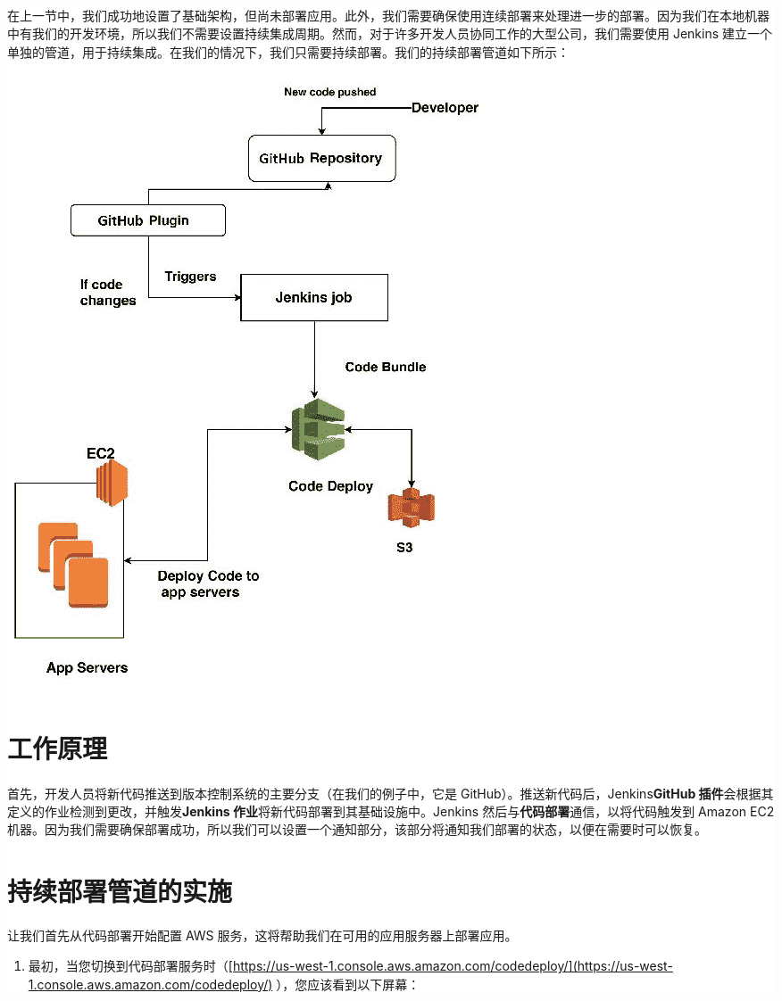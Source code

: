 在上一节中，我们成功地设置了基础架构，但尚未部署应用。此外，我们需要确保使用连续部署来处理进一步的部署。因为我们在本地机器中有我们的开发环境，所以我们不需要设置持续集成周期。然而，对于许多开发人员协同工作的大型公司，我们需要使用 Jenkins 建立一个单独的管道，用于持续集成。在我们的情况下，我们只需要持续部署。我们的持续部署管道如下所示：

![](img/00177.jpeg)

# 工作原理

首先，开发人员将新代码推送到版本控制系统的主要分支（在我们的例子中，它是 GitHub）。推送新代码后，Jenkins**GitHub 插件**会根据其定义的作业检测到更改，并触发**Jenkins 作业**将新代码部署到其基础设施中。Jenkins 然后与**代码部署**通信，以将代码触发到 Amazon EC2 机器。因为我们需要确保部署成功，所以我们可以设置一个通知部分，该部分将通知我们部署的状态，以便在需要时可以恢复。

# 持续部署管道的实施

让我们首先从代码部署开始配置 AWS 服务，这将帮助我们在可用的应用服务器上部署应用。

1.  最初，当您切换到代码部署服务时（[https://us-west-1.console.aws.amazon.com/codedeploy/](https://us-west-1.console.aws.amazon.com/codedeploy/) ），您应该看到以下屏幕：
